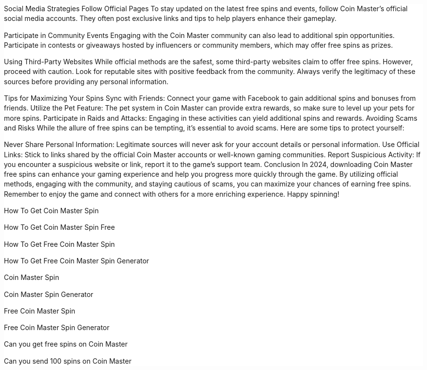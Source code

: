 Social Media Strategies
Follow Official Pages
To stay updated on the latest free spins and events, follow Coin Master’s official social media accounts. They often post exclusive links and tips to help players enhance their gameplay.

Participate in Community Events
Engaging with the Coin Master community can also lead to additional spin opportunities. Participate in contests or giveaways hosted by influencers or community members, which may offer free spins as prizes.

Using Third-Party Websites
While official methods are the safest, some third-party websites claim to offer free spins. However, proceed with caution. Look for reputable sites with positive feedback from the community. Always verify the legitimacy of these sources before providing any personal information.

Tips for Maximizing Your Spins
Sync with Friends: Connect your game with Facebook to gain additional spins and bonuses from friends.
Utilize the Pet Feature: The pet system in Coin Master can provide extra rewards, so make sure to level up your pets for more spins.
Participate in Raids and Attacks: Engaging in these activities can yield additional spins and rewards.
Avoiding Scams and Risks
While the allure of free spins can be tempting, it’s essential to avoid scams. Here are some tips to protect yourself:

Never Share Personal Information: Legitimate sources will never ask for your account details or personal information.
Use Official Links: Stick to links shared by the official Coin Master accounts or well-known gaming communities.
Report Suspicious Activity: If you encounter a suspicious website or link, report it to the game’s support team.
Conclusion
In 2024, downloading Coin Master free spins can enhance your gaming experience and help you progress more quickly through the game. By utilizing official methods, engaging with the community, and staying cautious of scams, you can maximize your chances of earning free spins. Remember to enjoy the game and connect with others for a more enriching experience. Happy spinning!

How To Get Coin Master Spin

How To Get Coin Master Spin Free

How To Get Free Coin Master Spin

How To Get Free Coin Master Spin Generator

Coin Master Spin

Coin Master Spin Generator

Free Coin Master Spin

Free Coin Master Spin Generator

Can you get free spins on Coin Master

Can you send 100 spins on Coin Master
